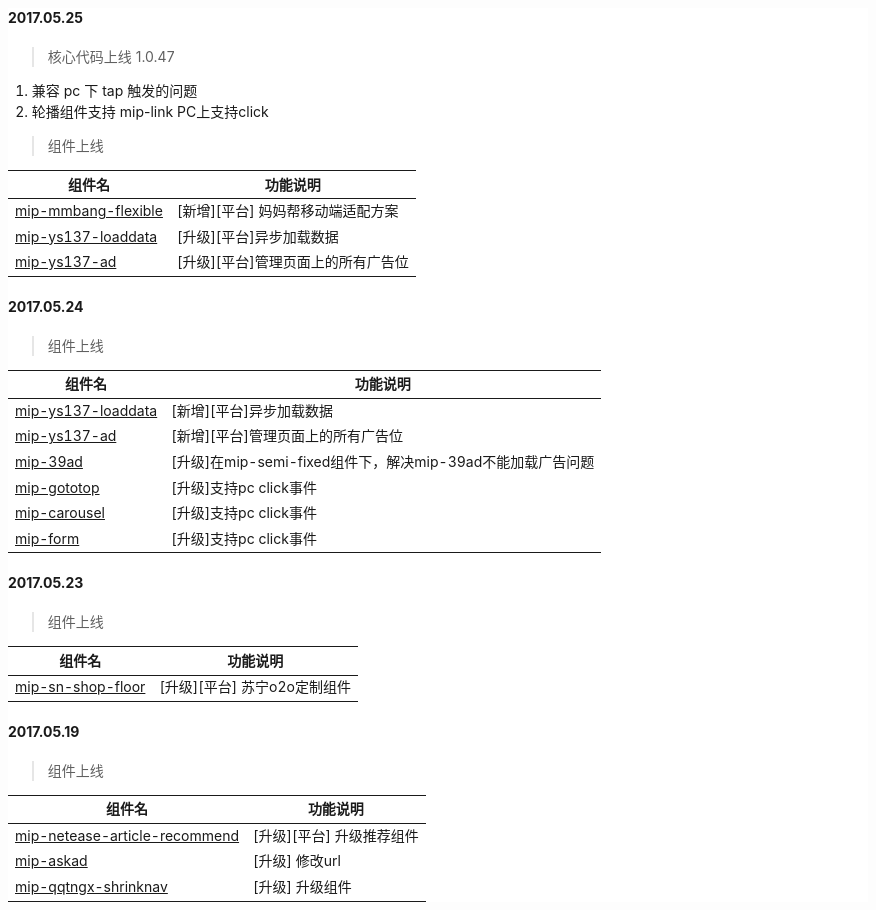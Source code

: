 #### 2017.05.25
> 核心代码上线 1.0.47

1. 兼容 pc 下 tap 触发的问题
2. 轮播组件支持 mip-link PC上支持click

> 组件上线

组件名|功能说明
---|---
[mip-mmbang-flexible](https://github.com/mipengine/mip-extensions-platform/tree/master/mip-mmbang-flexible)|[新增][平台]	妈妈帮移动端适配方案
[mip-ys137-loaddata](https://github.com/mipengine/mip-extensions-platform/tree/master/mip-ys137-loaddata)|[升级][平台]异步加载数据
[mip-ys137-ad](https://github.com/mipengine/mip-extensions-platform/tree/master/mip-ys137-ad)|[升级][平台]管理页面上的所有广告位


#### 2017.05.24

> 组件上线

组件名|功能说明
---|---
[mip-ys137-loaddata](https://github.com/mipengine/mip-extensions-platform/tree/master/mip-ys137-loaddata)|[新增][平台]异步加载数据
[mip-ys137-ad](https://github.com/mipengine/mip-extensions-platform/tree/master/mip-ys137-ad)|[新增][平台]管理页面上的所有广告位
[mip-39ad](https://github.com/mipengine/mip-extensions/tree/master/mip-39ad)|[升级]在mip-semi-fixed组件下，解决mip-39ad不能加载广告问题
[mip-gototop](https://github.com/mipengine/mip-extensions/tree/master/mip-gototop)|[升级]支持pc click事件
[mip-carousel](https://github.com/mipengine/mip-extensions/tree/master/mip-carousel)|[升级]支持pc click事件
[mip-form](https://github.com/mipengine/mip-extensions/tree/master/mip-form)|[升级]支持pc click事件

#### 2017.05.23

> 组件上线

组件名|功能说明
---|---
[mip-sn-shop-floor](https://github.com/mipengine/mip-extensions-platform/tree/master/mip-sn-shop-floor)|[升级][平台]	苏宁o2o定制组件

#### 2017.05.19

> 组件上线

组件名|功能说明
---|---
[mip-netease-article-recommend](https://github.com/mipengine/mip-extensions-platform/tree/master/mip-netease-article-recommend)|[升级][平台] 升级推荐组件
[mip-askad](https://github.com/mipengine/mip-extensions/tree/master/mip-askad)|[升级] 修改url
[mip-qqtngx-shrinknav](https://github.com/mipengine/mip-extensions-platform/tree/master/mip-qqtngx-shrinknav)|[升级] 升级组件
